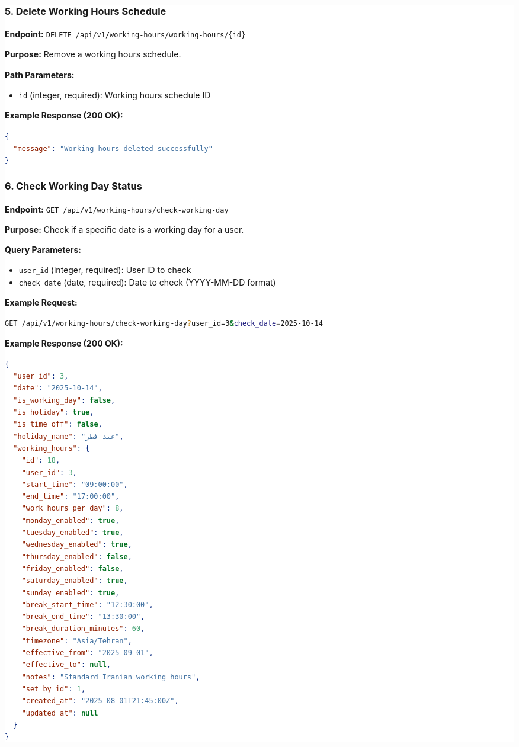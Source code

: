 ### 5. Delete Working Hours Schedule

**Endpoint:** `DELETE /api/v1/working-hours/working-hours/{id}`

**Purpose:** Remove a working hours schedule.

**Path Parameters:**
- `id` (integer, required): Working hours schedule ID

**Example Response (200 OK):**
```json
{
  "message": "Working hours deleted successfully"
}
```

### 6. Check Working Day Status

**Endpoint:** `GET /api/v1/working-hours/check-working-day`

**Purpose:** Check if a specific date is a working day for a user.

**Query Parameters:**
- `user_id` (integer, required): User ID to check
- `check_date` (date, required): Date to check (YYYY-MM-DD format)

**Example Request:**
```bash
GET /api/v1/working-hours/check-working-day?user_id=3&check_date=2025-10-14
```

**Example Response (200 OK):**
```json
{
  "user_id": 3,
  "date": "2025-10-14",
  "is_working_day": false,
  "is_holiday": true,
  "is_time_off": false,
  "holiday_name": "عید فطر",
  "working_hours": {
    "id": 18,
    "user_id": 3,
    "start_time": "09:00:00",
    "end_time": "17:00:00",
    "work_hours_per_day": 8,
    "monday_enabled": true,
    "tuesday_enabled": true,
    "wednesday_enabled": true,
    "thursday_enabled": false,
    "friday_enabled": false,
    "saturday_enabled": true,
    "sunday_enabled": true,
    "break_start_time": "12:30:00",
    "break_end_time": "13:30:00",
    "break_duration_minutes": 60,
    "timezone": "Asia/Tehran",
    "effective_from": "2025-09-01",
    "effective_to": null,
    "notes": "Standard Iranian working hours",
    "set_by_id": 1,
    "created_at": "2025-08-01T21:45:00Z",
    "updated_at": null
  }
}
```
